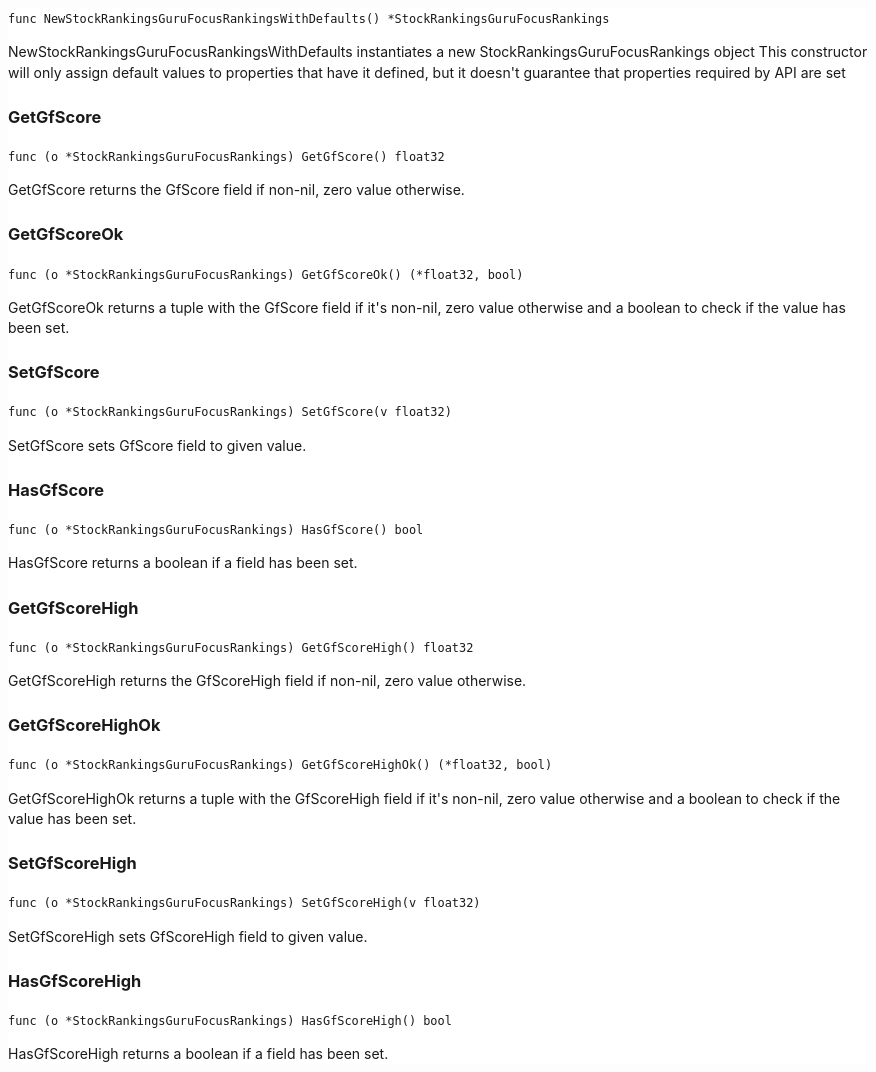 `func NewStockRankingsGuruFocusRankingsWithDefaults() *StockRankingsGuruFocusRankings`

NewStockRankingsGuruFocusRankingsWithDefaults instantiates a new StockRankingsGuruFocusRankings object
This constructor will only assign default values to properties that have it defined,
but it doesn't guarantee that properties required by API are set

### GetGfScore

`func (o *StockRankingsGuruFocusRankings) GetGfScore() float32`

GetGfScore returns the GfScore field if non-nil, zero value otherwise.

### GetGfScoreOk

`func (o *StockRankingsGuruFocusRankings) GetGfScoreOk() (*float32, bool)`

GetGfScoreOk returns a tuple with the GfScore field if it's non-nil, zero value otherwise
and a boolean to check if the value has been set.

### SetGfScore

`func (o *StockRankingsGuruFocusRankings) SetGfScore(v float32)`

SetGfScore sets GfScore field to given value.

### HasGfScore

`func (o *StockRankingsGuruFocusRankings) HasGfScore() bool`

HasGfScore returns a boolean if a field has been set.

### GetGfScoreHigh

`func (o *StockRankingsGuruFocusRankings) GetGfScoreHigh() float32`

GetGfScoreHigh returns the GfScoreHigh field if non-nil, zero value otherwise.

### GetGfScoreHighOk

`func (o *StockRankingsGuruFocusRankings) GetGfScoreHighOk() (*float32, bool)`

GetGfScoreHighOk returns a tuple with the GfScoreHigh field if it's non-nil, zero value otherwise
and a boolean to check if the value has been set.

### SetGfScoreHigh

`func (o *StockRankingsGuruFocusRankings) SetGfScoreHigh(v float32)`

SetGfScoreHigh sets GfScoreHigh field to given value.

### HasGfScoreHigh

`func (o *StockRankingsGuruFocusRankings) HasGfScoreHigh() bool`

HasGfScoreHigh returns a boolean if a field has been set.
